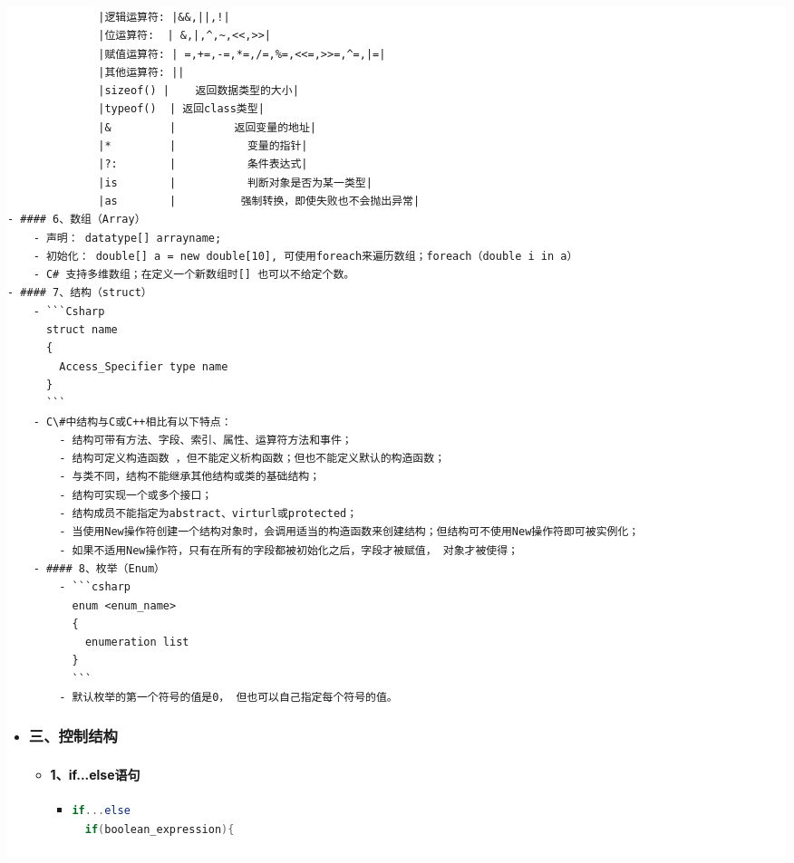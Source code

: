 		  		  |逻辑运算符: |&&,||,!|
		  		  |位运算符:  | &,|,^,~,<<,>>|
		  		  |赋值运算符: | =,+=,-=,*=,/=,%=,<<=,>>=,^=,|=|
		  		  |其他运算符: ||
		  		  |sizeof()	|    返回数据类型的大小|
		  		  |typeof()  | 返回class类型|
		  		  |&         |         返回变量的地址|
		  		  |*         |           变量的指针|
		  		  |?:        |           条件表达式|
		  		  |is        |           判断对象是否为某一类型|
		  		  |as        |          强制转换，即使失败也不会抛出异常|
	- #### 6、数组（Array）
		- 声明： datatype[] arrayname;
		- 初始化： double[] a = new double[10], 可使用foreach来遍历数组；foreach（double i in a）
		- C# 支持多维数组；在定义一个新数组时[] 也可以不给定个数。
	- #### 7、结构（struct）
		- ```Csharp
		  struct name
		  {
		    Access_Specifier type name
		  }
		  ```
		- C\#中结构与C或C++相比有以下特点：
			- 结构可带有方法、字段、索引、属性、运算符方法和事件；
			- 结构可定义构造函数 ，但不能定义析构函数；但也不能定义默认的构造函数；
			- 与类不同，结构不能继承其他结构或类的基础结构；
			- 结构可实现一个或多个接口；
			- 结构成员不能指定为abstract、virturl或protected；
			- 当使用New操作符创建一个结构对象时，会调用适当的构造函数来创建结构；但结构可不使用New操作符即可被实例化；
			- 如果不适用New操作符，只有在所有的字段都被初始化之后，字段才被赋值， 对象才被使得；
		- #### 8、枚举（Enum）
			- ```csharp
			  enum <enum_name>
			  {
			  	enumeration list
			  }
			  ```
			- 默认枚举的第一个符号的值是0， 但也可以自己指定每个符号的值。
- ### 三、控制结构
	- #### 1、if...else语句
		- ```csharp
		  if...else
		    if(boolean_expression){
		      